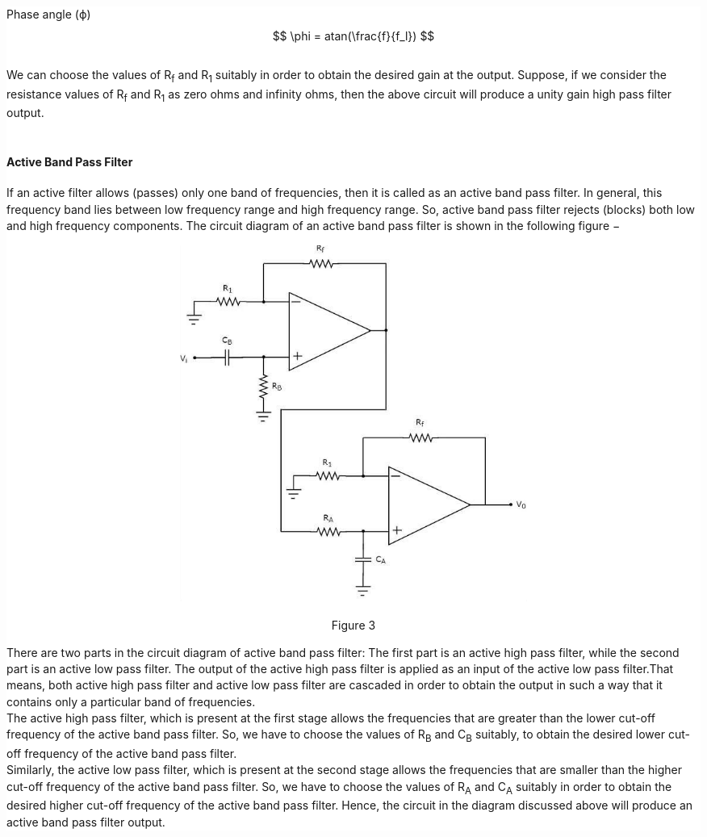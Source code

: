 Phase angle  (ϕ)
&nbsp;$$ \phi = atan(\frac{f}{f_l}) $$ <br>
We can choose the values of R<sub>f</sub> and R<sub>1</sub> suitably in order to obtain the desired gain at the output. 
Suppose, if we consider the resistance values of R<sub>f</sub> and R<sub>1</sub> as zero ohms and infinity ohms, then the above circuit will produce a unity gain high pass filter output. <br><br>



#### Active Band Pass Filter

If an active filter allows (passes) only one band of frequencies, then it is called as an active band pass filter. In general, this frequency band lies between low frequency range and high frequency range. So, active band pass filter rejects (blocks) both low and high frequency components. The circuit diagram of an active band pass filter is shown in the following figure −

<div align="center">
<img src="images/bandpass_th.png" width="50%">
<p>Figure 3</p>
</div>

There are two parts in the circuit diagram of active band pass filter: The first part is an active high pass filter, while the second part is an active low pass filter. The output of the active high pass filter is applied as an input of the active low pass filter.That means, both active high pass filter and active low pass filter are cascaded in order to obtain the output in such a way that it contains only a particular band of frequencies.  
The active high pass filter, which is present at the first stage allows the frequencies that are greater than the lower cut-off frequency of the active band pass filter. So, we have to choose the values of R<sub>B</sub> and C<sub>B</sub> suitably, to obtain the desired lower cut-off frequency of the active band pass filter.  
Similarly, the active low pass filter, which is present at the second stage allows the frequencies that are smaller than the higher cut-off frequency of the active band pass filter. So, we have to choose the values of R<sub>A</sub> and C<sub>A</sub> suitably in order to obtain the desired higher cut-off frequency of the active band pass filter. Hence, the circuit in the diagram discussed above will produce an active band pass filter output.
